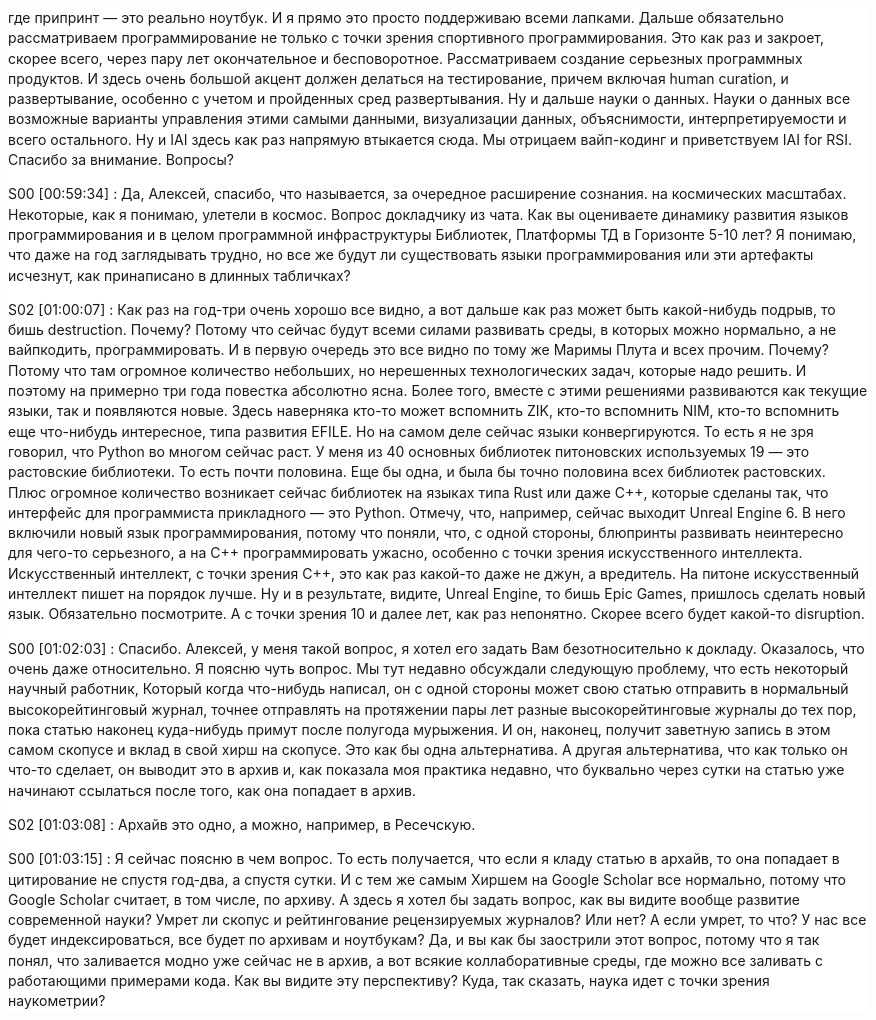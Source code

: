 где припринт — это реально ноутбук. И я прямо это просто поддерживаю всеми лапками. Дальше обязательно рассматриваем программирование не только с точки зрения спортивного программирования. Это как раз и закроет, скорее всего, через пару лет окончательное и бесповоротное. Рассматриваем создание серьезных программных продуктов. И здесь очень большой акцент должен делаться на тестирование, причем включая human curation, и развертывание, особенно с учетом и пройденных сред развертывания. Ну и дальше науки о данных. Науки о данных все возможные варианты управления этими самыми данными, визуализации данных, объяснимости, интерпретируемости и всего остального. Ну и IAI здесь как раз напрямую втыкается сюда. Мы отрицаем вайп-кодинг и приветствуем IAI for RSI. Спасибо за внимание. Вопросы? 

S00 [00:59:34] : Да, Алексей, спасибо, что называется, за очередное расширение сознания. на космических масштабах. Некоторые, как я понимаю, улетели в космос. Вопрос докладчику из чата. Как вы оцениваете динамику развития языков программирования и в целом программной инфраструктуры Библиотек, Платформы ТД в Горизонте 5-10 лет? Я понимаю, что даже на год заглядывать трудно, но все же будут ли существовать языки программирования или эти артефакты исчезнут, как принаписано в длинных табличках? 

S02 [01:00:07] : Как раз на год-три очень хорошо все видно, а вот дальше как раз может быть какой-нибудь подрыв, то бишь destruction. Почему? Потому что сейчас будут всеми силами развивать среды, в которых можно нормально, а не вайпкодить, программировать. И в первую очередь это все видно по тому же Маримы Плута и всех прочим. Почему? Потому что там огромное количество небольших, но нерешенных технологических задач, которые надо решить. И поэтому на примерно три года повестка абсолютно ясна. Более того, вместе с этими решениями развиваются как текущие языки, так и появляются новые. Здесь наверняка кто-то может вспомнить ZIK, кто-то вспомнить NIM, кто-то вспомнить еще что-нибудь интересное, типа развития EFILE. Но на самом деле сейчас языки конвергируются. То есть я не зря говорил, что Python во многом сейчас раст. У меня из 40 основных библиотек питоновских используемых 19 — это растовские библиотеки. То есть почти половина. Еще бы одна, и была бы точно половина всех библиотек растовских. Плюс огромное количество возникает сейчас библиотек на языках типа Rust или даже C++, которые сделаны так, что интерфейс для программиста прикладного — это Python. Отмечу, что, например, сейчас выходит Unreal Engine 6. В него включили новый язык программирования, потому что поняли, что, с одной стороны, блюпринты развивать неинтересно для чего-то серьезного, а на C++ программировать ужасно, особенно с точки зрения искусственного интеллекта. Искусственный интеллект, с точки зрения C++, это как раз какой-то даже не джун, а вредитель. На питоне искусственный интеллект пишет на порядок лучше. Ну и в результате, видите, Unreal Engine, то бишь Epic Games, пришлось сделать новый язык. Обязательно посмотрите. А с точки зрения 10 и далее лет, как раз непонятно. Скорее всего будет какой-то disruption. 

S00 [01:02:03] : Спасибо. Алексей, у меня такой вопрос, я хотел его задать Вам безотносительно к докладу. Оказалось, что очень даже относительно. Я поясню чуть вопрос. Мы тут недавно обсуждали следующую проблему, что есть некоторый научный работник, Который когда что-нибудь написал, он с одной стороны может свою статью отправить в нормальный высокорейтинговый журнал, точнее отправлять на протяжении пары лет разные высокорейтинговые журналы до тех пор, пока статью наконец куда-нибудь примут после полугода мурыжения. И он, наконец, получит заветную запись в этом самом скопусе и вклад в свой хирш на скопусе. Это как бы одна альтернатива. А другая альтернатива, что как только он что-то сделает, он выводит это в архив и, как показала моя практика недавно, что буквально через сутки на статью уже начинают ссылаться после того, как она попадает в архив. 

S02 [01:03:08] : Архайв это одно, а можно, например, в Ресечскую. 

S00 [01:03:15] : Я сейчас поясню в чем вопрос. То есть получается, что если я кладу статью в архайв, то она попадает в цитирование не спустя год-два, а спустя сутки. И с тем же самым Хиршем на Google Scholar все нормально, потому что Google Scholar считает, в том числе, по архиву. А здесь я хотел бы задать вопрос, как вы видите вообще развитие современной науки? Умрет ли скопус и рейтингование рецензируемых журналов? Или нет? А если умрет, то что? У нас все будет индексироваться, все будет по архивам и ноутбукам? Да, и вы как бы заострили этот вопрос, потому что я так понял, что заливается модно уже сейчас не в архив, а вот всякие коллаборативные среды, где можно все заливать с работающими примерами кода. Как вы видите эту перспективу? Куда, так сказать, наука идет с точки зрения наукометрии? 
